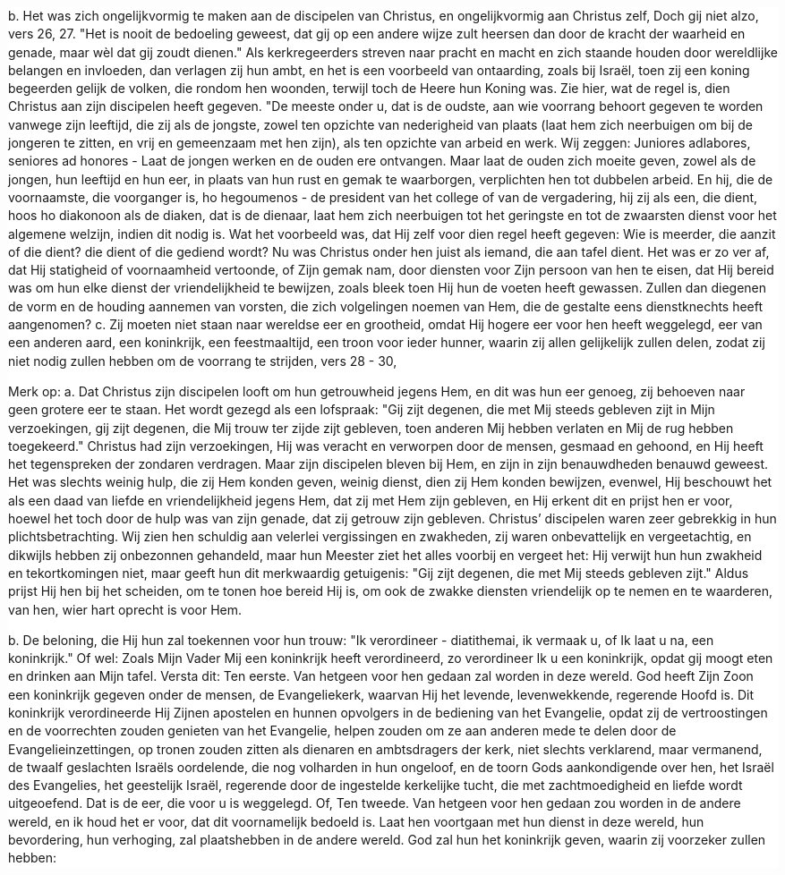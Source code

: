 b. Het was zich ongelijkvormig te maken aan de discipelen van Christus, en ongelijkvormig aan Christus zelf, Doch gij niet alzo, vers 26, 27. "Het is nooit de bedoeling geweest, dat gij op een andere wijze zult heersen dan door de kracht der waarheid en genade, maar wèl dat gij zoudt dienen." Als kerkregeerders streven naar pracht en macht en zich staande houden door wereldlijke belangen en invloeden, dan verlagen zij hun ambt, en het is een voorbeeld van ontaarding, zoals bij Israël, toen zij een koning begeerden gelijk de volken, die rondom hen woonden, terwijl toch de Heere hun Koning was. Zie hier, wat de regel is, dien Christus aan zijn discipelen heeft gegeven. "De meeste onder u, dat is de oudste, aan wie voorrang behoort gegeven te worden vanwege zijn leeftijd, die zij als de jongste, zowel ten opzichte van nederigheid van plaats (laat hem zich neerbuigen om bij de jongeren te zitten, en vrij en gemeenzaam met hen zijn), als ten opzichte van arbeid en werk. Wij zeggen: Juniores adlabores, seniores ad honores - Laat de jongen werken en de ouden ere ontvangen. Maar laat de ouden zich moeite geven, zowel als de jongen, hun leeftijd en hun eer, in plaats van hun rust en gemak te waarborgen, verplichten hen tot dubbelen arbeid. En hij, die de voornaamste, die voorganger is, ho hegoumenos - de president van het college of van de vergadering, hij zij als een, die dient, hoos ho diakonoon als de diaken, dat is de dienaar, laat hem zich neerbuigen tot het geringste en tot de zwaarsten dienst voor het algemene welzijn, indien dit nodig is. Wat het voorbeeld was, dat Hij zelf voor dien regel heeft gegeven: Wie is meerder, die aanzit of die dient? die dient of die gediend wordt? 
Nu was Christus onder hen juist als iemand, die aan tafel dient. Het was er zo ver af, dat Hij statigheid of voornaamheid vertoonde, of Zijn gemak nam, door diensten voor Zijn persoon van hen te eisen, dat Hij bereid was om hun elke dienst der vriendelijkheid te bewijzen, zoals bleek toen Hij hun de voeten heeft gewassen. Zullen dan diegenen de vorm en de houding aannemen van vorsten, die zich volgelingen noemen van Hem, die de gestalte eens dienstknechts heeft aangenomen? c. Zij moeten niet staan naar wereldse eer en grootheid, omdat Hij hogere eer voor hen heeft weggelegd, eer van een anderen aard, een koninkrijk, een feestmaaltijd, een troon voor ieder hunner, waarin zij allen gelijkelijk zullen delen, zodat zij niet nodig zullen hebben om de voorrang te strijden, vers 28 - 30, 

Merk op:
a. Dat Christus zijn discipelen looft om hun getrouwheid jegens Hem, en dit was hun eer genoeg, zij behoeven naar geen grotere eer te staan. Het wordt gezegd als een lofspraak: "Gij zijt degenen, die met Mij steeds gebleven zijt in Mijn verzoekingen, gij zijt degenen, die Mij trouw ter zijde zijt gebleven, toen anderen Mij hebben verlaten en Mij de rug hebben toegekeerd." Christus had zijn verzoekingen, Hij was veracht en verworpen door de mensen, gesmaad en gehoond, en Hij heeft het tegenspreken der zondaren verdragen. Maar zijn discipelen bleven bij Hem, en zijn in zijn benauwdheden benauwd geweest. Het was slechts weinig hulp, die zij Hem konden geven, weinig dienst, dien zij Hem konden bewijzen, evenwel, Hij beschouwt het als een daad van liefde en vriendelijkheid jegens Hem, dat zij met Hem zijn gebleven, en Hij erkent dit en prijst hen er voor, hoewel het toch door de hulp was van zijn genade, dat zij getrouw zijn gebleven. Christus’ discipelen waren zeer gebrekkig in hun plichtsbetrachting. Wij zien hen schuldig aan velerlei vergissingen en zwakheden, zij waren onbevattelijk en vergeetachtig, en dikwijls hebben zij onbezonnen gehandeld, maar hun Meester ziet het alles voorbij en vergeet het: Hij verwijt hun hun zwakheid en tekortkomingen niet, maar geeft hun dit merkwaardig getuigenis: "Gij zijt degenen, die met Mij steeds gebleven zijt." Aldus prijst Hij hen bij het scheiden, om te tonen hoe bereid Hij is, om ook de zwakke diensten vriendelijk op te nemen en te waarderen, van hen, wier hart oprecht is voor Hem. 

b. De beloning, die Hij hun zal toekennen voor hun trouw: "Ik verordineer - diatithemai, ik vermaak u, of Ik laat u na, een koninkrijk." Of wel: Zoals Mijn Vader Mij een koninkrijk heeft verordineerd, zo verordineer Ik u een koninkrijk, opdat gij moogt eten en drinken aan Mijn tafel. Versta dit: 
Ten eerste. Van hetgeen voor hen gedaan zal worden in deze wereld. God heeft Zijn Zoon een koninkrijk gegeven onder de mensen, de Evangeliekerk, waarvan Hij het levende, levenwekkende, regerende Hoofd is. Dit koninkrijk verordineerde Hij Zijnen apostelen en hunnen opvolgers in de bediening van het Evangelie, opdat zij de vertroostingen en de voorrechten zouden genieten van het Evangelie, helpen zouden om ze aan anderen mede te delen door de Evangelieinzettingen, op tronen zouden zitten als dienaren en ambtsdragers der kerk, niet slechts verklarend, maar vermanend, de twaalf geslachten Israëls oordelende, die nog volharden in hun ongeloof, en de toorn Gods aankondigende over hen, het Israël des Evangelies, het geestelijk Israël, regerende door de ingestelde kerkelijke tucht, die met zachtmoedigheid en liefde wordt uitgeoefend. Dat is de eer, die voor u is weggelegd. Of, 
Ten tweede. Van hetgeen voor hen gedaan zou worden in de andere wereld, en ik houd het er voor, dat dit voornamelijk bedoeld is. Laat hen voortgaan met hun dienst in deze wereld, hun bevordering, hun verhoging, zal plaatshebben in de andere wereld. 
God zal hun het koninkrijk geven, waarin zij voorzeker zullen hebben:
